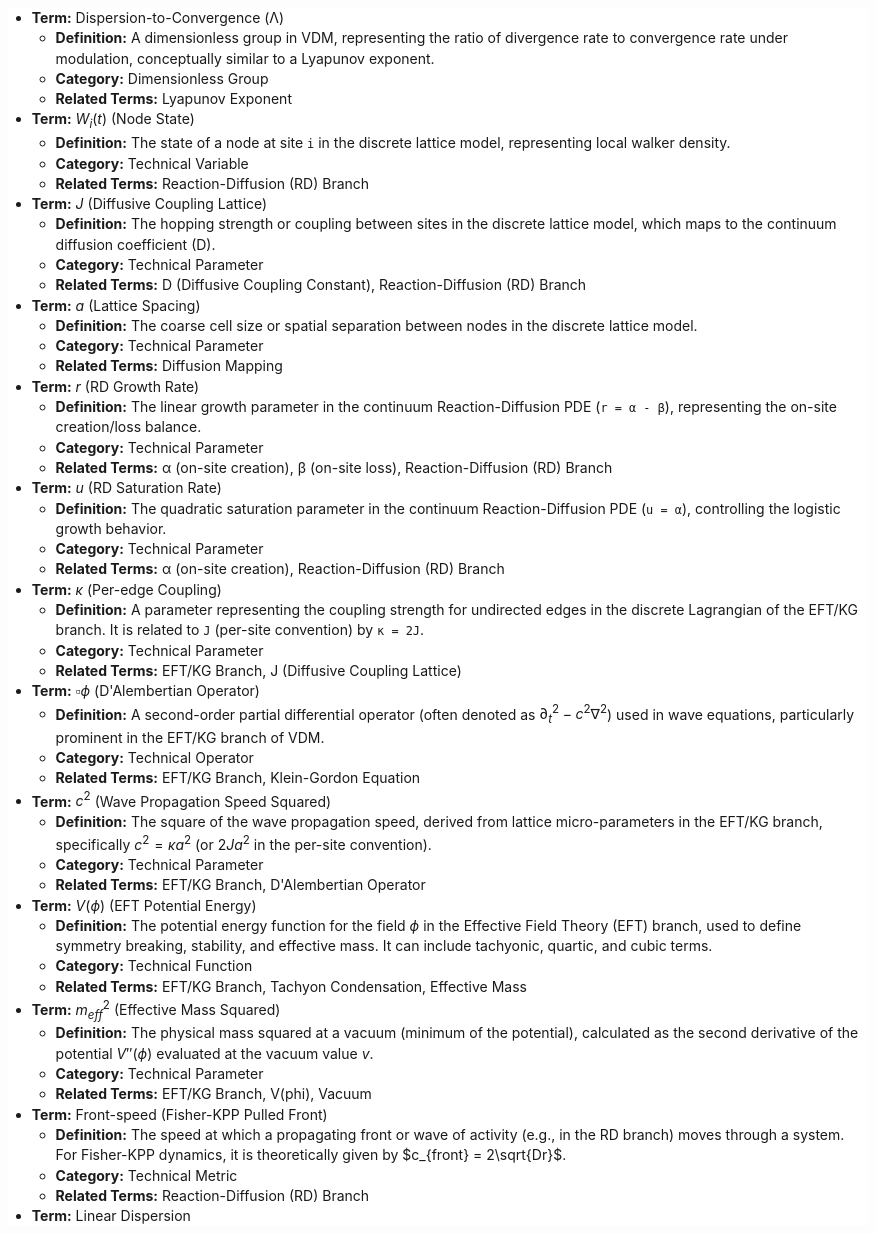 * **Term:** Dispersion-to-Convergence (Λ)
  * **Definition:** A dimensionless group in VDM, representing the ratio of divergence rate to convergence rate under modulation, conceptually similar to a Lyapunov exponent.
  * **Category:** Dimensionless Group
  * **Related Terms:** Lyapunov Exponent
* **Term:** $W_i(t)$ (Node State)
  * **Definition:** The state of a node at site `i` in the discrete lattice model, representing local walker density.
  * **Category:** Technical Variable
  * **Related Terms:** Reaction-Diffusion (RD) Branch
* **Term:** $J$ (Diffusive Coupling Lattice)
  * **Definition:** The hopping strength or coupling between sites in the discrete lattice model, which maps to the continuum diffusion coefficient (D).
  * **Category:** Technical Parameter
  * **Related Terms:** D (Diffusive Coupling Constant), Reaction-Diffusion (RD) Branch
* **Term:** $a$ (Lattice Spacing)
  * **Definition:** The coarse cell size or spatial separation between nodes in the discrete lattice model.
  * **Category:** Technical Parameter
  * **Related Terms:** Diffusion Mapping
* **Term:** $r$ (RD Growth Rate)
  * **Definition:** The linear growth parameter in the continuum Reaction-Diffusion PDE (`r = α - β`), representing the on-site creation/loss balance.
  * **Category:** Technical Parameter
  * **Related Terms:** α (on-site creation), β (on-site loss), Reaction-Diffusion (RD) Branch
* **Term:** $u$ (RD Saturation Rate)
  * **Definition:** The quadratic saturation parameter in the continuum Reaction-Diffusion PDE (`u = α`), controlling the logistic growth behavior.
  * **Category:** Technical Parameter
  * **Related Terms:** α (on-site creation), Reaction-Diffusion (RD) Branch
* **Term:** $\kappa$ (Per-edge Coupling)
  * **Definition:** A parameter representing the coupling strength for undirected edges in the discrete Lagrangian of the EFT/KG branch. It is related to `J` (per-site convention) by `κ = 2J`.
  * **Category:** Technical Parameter
  * **Related Terms:** EFT/KG Branch, J (Diffusive Coupling Lattice)
* **Term:** $\square \phi$ (D'Alembertian Operator)
  * **Definition:** A second-order partial differential operator (often denoted as $\partial_t^2 - c^2 \nabla^2$) used in wave equations, particularly prominent in the EFT/KG branch of VDM.
  * **Category:** Technical Operator
  * **Related Terms:** EFT/KG Branch, Klein-Gordon Equation
* **Term:** $c^2$ (Wave Propagation Speed Squared)
  * **Definition:** The square of the wave propagation speed, derived from lattice micro-parameters in the EFT/KG branch, specifically $c^2 = \kappa a^2$ (or $2Ja^2$ in the per-site convention).
  * **Category:** Technical Parameter
  * **Related Terms:** EFT/KG Branch, D'Alembertian Operator
* **Term:** $V(\phi)$ (EFT Potential Energy)
  * **Definition:** The potential energy function for the field $\phi$ in the Effective Field Theory (EFT) branch, used to define symmetry breaking, stability, and effective mass. It can include tachyonic, quartic, and cubic terms.
  * **Category:** Technical Function
  * **Related Terms:** EFT/KG Branch, Tachyon Condensation, Effective Mass
* **Term:** $m_{eff}^2$ (Effective Mass Squared)
  * **Definition:** The physical mass squared at a vacuum (minimum of the potential), calculated as the second derivative of the potential $V''(\phi)$ evaluated at the vacuum value $v$.
  * **Category:** Technical Parameter
  * **Related Terms:** EFT/KG Branch, V(phi), Vacuum
* **Term:** Front-speed (Fisher-KPP Pulled Front)
  * **Definition:** The speed at which a propagating front or wave of activity (e.g., in the RD branch) moves through a system. For Fisher-KPP dynamics, it is theoretically given by $c_{front} = 2\sqrt{Dr}$.
  * **Category:** Technical Metric
  * **Related Terms:** Reaction-Diffusion (RD) Branch
* **Term:** Linear Dispersion